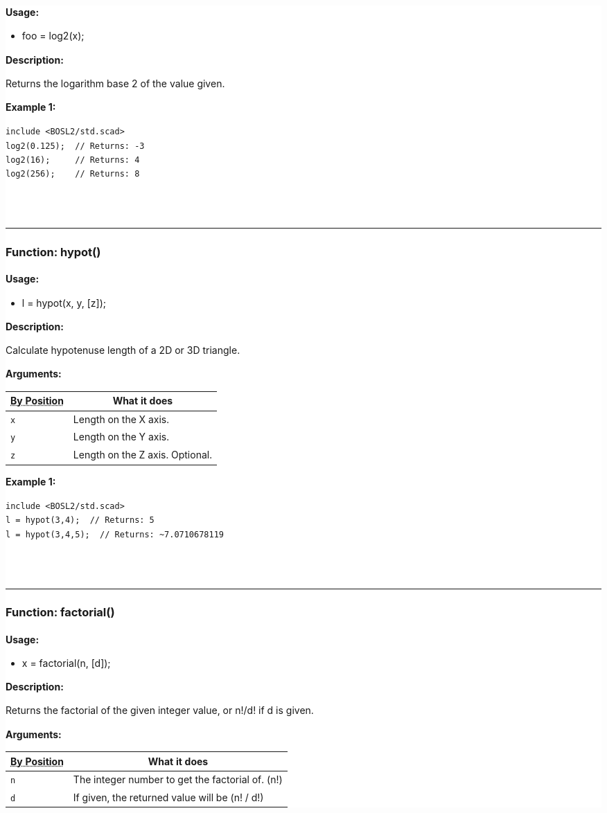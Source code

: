 **Usage:** 

- foo = log2(x);

**Description:** 

Returns the logarithm base 2 of the value given.

**Example 1:** 

    include <BOSL2/std.scad>
    log2(0.125);  // Returns: -3
    log2(16);     // Returns: 4
    log2(256);    // Returns: 8

<br clear="all" /><br/>

---

### Function: hypot()

**Usage:** 

- l = hypot(x, y, [z]);

**Description:** 

Calculate hypotenuse length of a 2D or 3D triangle.

**Arguments:** 

<abbr title="These args can be used by position or by name.">By&nbsp;Position</abbr> | What it does
-------------------- | ------------
`x`                  | Length on the X axis.
`y`                  | Length on the Y axis.
`z`                  | Length on the Z axis.  Optional.

**Example 1:** 

    include <BOSL2/std.scad>
    l = hypot(3,4);  // Returns: 5
    l = hypot(3,4,5);  // Returns: ~7.0710678119

<br clear="all" /><br/>

---

### Function: factorial()

**Usage:** 

- x = factorial(n, [d]);

**Description:** 

Returns the factorial of the given integer value, or n!/d! if d is given.

**Arguments:** 

<abbr title="These args can be used by position or by name.">By&nbsp;Position</abbr> | What it does
-------------------- | ------------
`n`                  | The integer number to get the factorial of.  (n!)
`d`                  | If given, the returned value will be (n! / d!)
